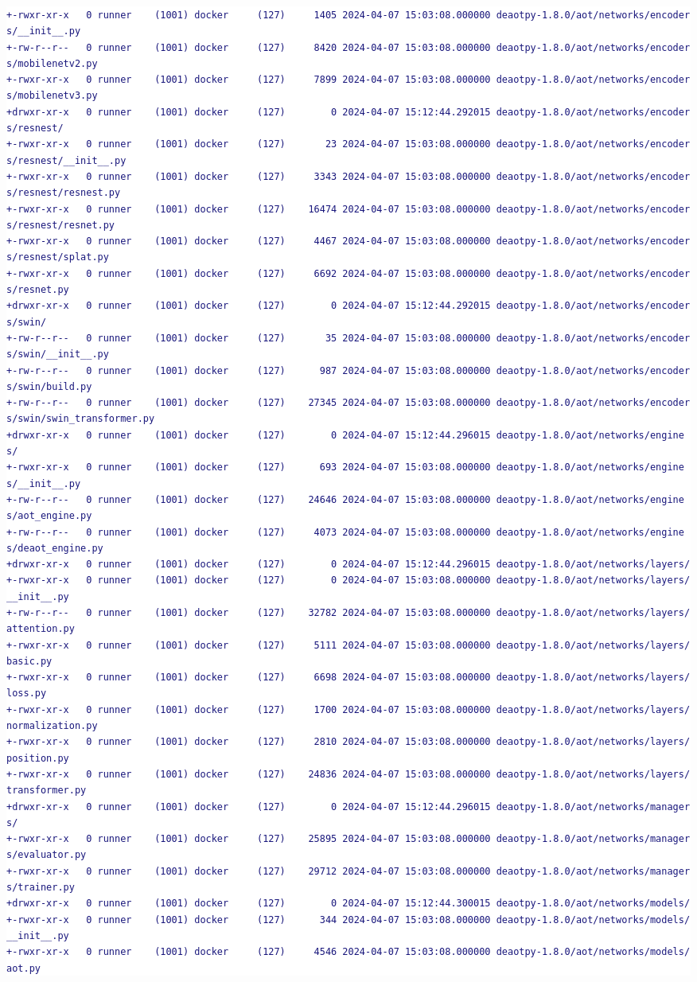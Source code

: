 ```diff
+-rwxr-xr-x   0 runner    (1001) docker     (127)     1405 2024-04-07 15:03:08.000000 deaotpy-1.8.0/aot/networks/encoders/__init__.py
+-rw-r--r--   0 runner    (1001) docker     (127)     8420 2024-04-07 15:03:08.000000 deaotpy-1.8.0/aot/networks/encoders/mobilenetv2.py
+-rwxr-xr-x   0 runner    (1001) docker     (127)     7899 2024-04-07 15:03:08.000000 deaotpy-1.8.0/aot/networks/encoders/mobilenetv3.py
+drwxr-xr-x   0 runner    (1001) docker     (127)        0 2024-04-07 15:12:44.292015 deaotpy-1.8.0/aot/networks/encoders/resnest/
+-rwxr-xr-x   0 runner    (1001) docker     (127)       23 2024-04-07 15:03:08.000000 deaotpy-1.8.0/aot/networks/encoders/resnest/__init__.py
+-rwxr-xr-x   0 runner    (1001) docker     (127)     3343 2024-04-07 15:03:08.000000 deaotpy-1.8.0/aot/networks/encoders/resnest/resnest.py
+-rwxr-xr-x   0 runner    (1001) docker     (127)    16474 2024-04-07 15:03:08.000000 deaotpy-1.8.0/aot/networks/encoders/resnest/resnet.py
+-rwxr-xr-x   0 runner    (1001) docker     (127)     4467 2024-04-07 15:03:08.000000 deaotpy-1.8.0/aot/networks/encoders/resnest/splat.py
+-rwxr-xr-x   0 runner    (1001) docker     (127)     6692 2024-04-07 15:03:08.000000 deaotpy-1.8.0/aot/networks/encoders/resnet.py
+drwxr-xr-x   0 runner    (1001) docker     (127)        0 2024-04-07 15:12:44.292015 deaotpy-1.8.0/aot/networks/encoders/swin/
+-rw-r--r--   0 runner    (1001) docker     (127)       35 2024-04-07 15:03:08.000000 deaotpy-1.8.0/aot/networks/encoders/swin/__init__.py
+-rw-r--r--   0 runner    (1001) docker     (127)      987 2024-04-07 15:03:08.000000 deaotpy-1.8.0/aot/networks/encoders/swin/build.py
+-rw-r--r--   0 runner    (1001) docker     (127)    27345 2024-04-07 15:03:08.000000 deaotpy-1.8.0/aot/networks/encoders/swin/swin_transformer.py
+drwxr-xr-x   0 runner    (1001) docker     (127)        0 2024-04-07 15:12:44.296015 deaotpy-1.8.0/aot/networks/engines/
+-rwxr-xr-x   0 runner    (1001) docker     (127)      693 2024-04-07 15:03:08.000000 deaotpy-1.8.0/aot/networks/engines/__init__.py
+-rw-r--r--   0 runner    (1001) docker     (127)    24646 2024-04-07 15:03:08.000000 deaotpy-1.8.0/aot/networks/engines/aot_engine.py
+-rw-r--r--   0 runner    (1001) docker     (127)     4073 2024-04-07 15:03:08.000000 deaotpy-1.8.0/aot/networks/engines/deaot_engine.py
+drwxr-xr-x   0 runner    (1001) docker     (127)        0 2024-04-07 15:12:44.296015 deaotpy-1.8.0/aot/networks/layers/
+-rwxr-xr-x   0 runner    (1001) docker     (127)        0 2024-04-07 15:03:08.000000 deaotpy-1.8.0/aot/networks/layers/__init__.py
+-rw-r--r--   0 runner    (1001) docker     (127)    32782 2024-04-07 15:03:08.000000 deaotpy-1.8.0/aot/networks/layers/attention.py
+-rwxr-xr-x   0 runner    (1001) docker     (127)     5111 2024-04-07 15:03:08.000000 deaotpy-1.8.0/aot/networks/layers/basic.py
+-rwxr-xr-x   0 runner    (1001) docker     (127)     6698 2024-04-07 15:03:08.000000 deaotpy-1.8.0/aot/networks/layers/loss.py
+-rwxr-xr-x   0 runner    (1001) docker     (127)     1700 2024-04-07 15:03:08.000000 deaotpy-1.8.0/aot/networks/layers/normalization.py
+-rwxr-xr-x   0 runner    (1001) docker     (127)     2810 2024-04-07 15:03:08.000000 deaotpy-1.8.0/aot/networks/layers/position.py
+-rwxr-xr-x   0 runner    (1001) docker     (127)    24836 2024-04-07 15:03:08.000000 deaotpy-1.8.0/aot/networks/layers/transformer.py
+drwxr-xr-x   0 runner    (1001) docker     (127)        0 2024-04-07 15:12:44.296015 deaotpy-1.8.0/aot/networks/managers/
+-rwxr-xr-x   0 runner    (1001) docker     (127)    25895 2024-04-07 15:03:08.000000 deaotpy-1.8.0/aot/networks/managers/evaluator.py
+-rwxr-xr-x   0 runner    (1001) docker     (127)    29712 2024-04-07 15:03:08.000000 deaotpy-1.8.0/aot/networks/managers/trainer.py
+drwxr-xr-x   0 runner    (1001) docker     (127)        0 2024-04-07 15:12:44.300015 deaotpy-1.8.0/aot/networks/models/
+-rwxr-xr-x   0 runner    (1001) docker     (127)      344 2024-04-07 15:03:08.000000 deaotpy-1.8.0/aot/networks/models/__init__.py
+-rwxr-xr-x   0 runner    (1001) docker     (127)     4546 2024-04-07 15:03:08.000000 deaotpy-1.8.0/aot/networks/models/aot.py
```
